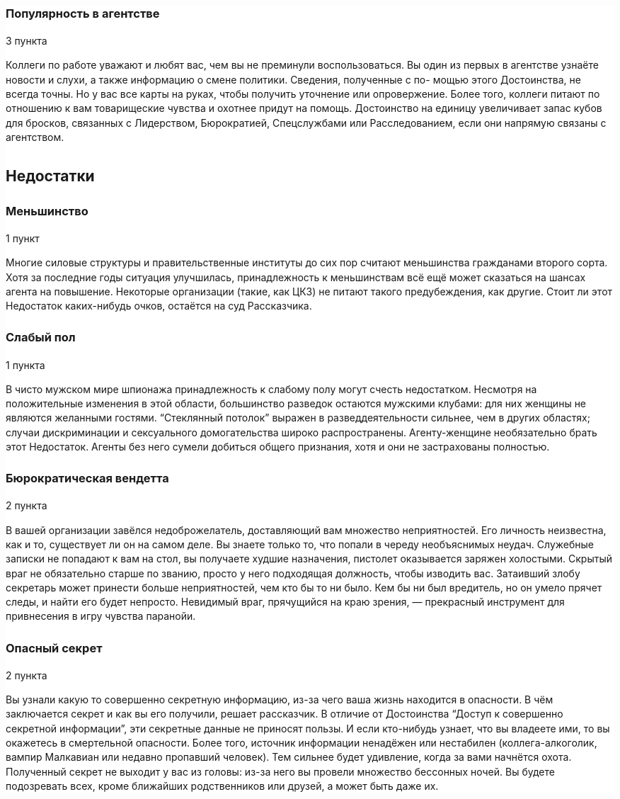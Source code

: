 
### Популярность в агентстве
3 пункта

Коллеги по работе уважают и любят вас, чем вы не преминули воспользоваться. Вы один из первых в агентстве узнаёте новости и слухи, а также информацию о смене политики. Сведения, полученные с по- мощью этого Достоинства, не всегда точны. Но у вас все карты на руках, чтобы получить уточнение или опровержение. Более того, коллеги питают по отношению к вам товарищеские чувства и охотнее придут на помощь. Достоинство на единицу увеличивает запас кубов для бросков, связанных с Лидерством, Бюрократией, Спецслужбами или Расследованием, если они напрямую связаны с агентством.


## Недостатки

### Меньшинство
1 пункт

Многие силовые структуры и правительственные институты до сих пор считают меньшинства гражданами второго сорта. Хотя за последние годы ситуация улучшилась, принадлежность к меньшинствам всё ещё может сказаться на шансах агента на повышение. Некоторые организации (такие, как ЦКЗ) не питают такого предубеждения, как другие. Стоит ли этот Недостаток каких-нибудь очков, остаётся на суд Рассказчика.


### Слабый пол
1 пункта

В чисто мужском мире шпионажа принадлежность к слабому полу могут счесть недостатком. Несмотря на положительные изменения в этой области, большинство разведок остаются мужскими клубами: для них женщины не являются желанными гостями. “Стеклянный потолок” выражен в разведдеятельности сильнее, чем в других областях; случаи дискриминации и сексуального домогательства широко распространены. Агенту-женщине необязательно брать этот Недостаток. Агенты без него сумели добиться общего признания, хотя и они не застрахованы полностью.


### Бюрократическая вендетта
2 пункта

В вашей организации завёлся недоброжелатель, доставляющий вам множество неприятностей. Его личность неизвестна, как и то, существует ли он на самом деле. Вы знаете только то, что попали в череду необъяснимых неудач. Служебные записки не попадают к вам на стол, вы получаете худшие назначения, пистолет оказывается заряжен холостыми. Скрытый враг не обязательно старше по званию, просто у него подходящая должность, чтобы изводить вас. Затаивший злобу секретарь может принести больше неприятностей, чем кто бы то ни было. Кем бы ни был вредитель, но он умело прячет следы, и найти его будет непросто. Невидимый враг, прячущийся на краю зрения, — прекрасный инструмент для привнесения в игру чувства паранойи.


### Опасный секрет
2 пункта

Вы узнали какую то совершенно секретную информацию, из-за чего ваша жизнь находится в опасности. В чём заключается секрет и как вы его получили, решает рассказчик. В отличие от Достоинства “Доступ к совершенно секретной информации”, эти секретные данные не приносят пользы. И если кто-нибудь узнает, что вы владеете ими, то вы окажетесь в смертельной опасности. Более того, источник информации ненадёжен или нестабилен (коллега-алкоголик, вампир Малкавиан или недавно пропавший человек). Тем сильнее будет удивление, когда за вами начнётся охота. Полученный секрет не выходит у вас из головы: из-за него вы провели множество бессонных ночей. Вы будете подозревать всех, кроме ближайших родственников или друзей, а может быть даже их.

